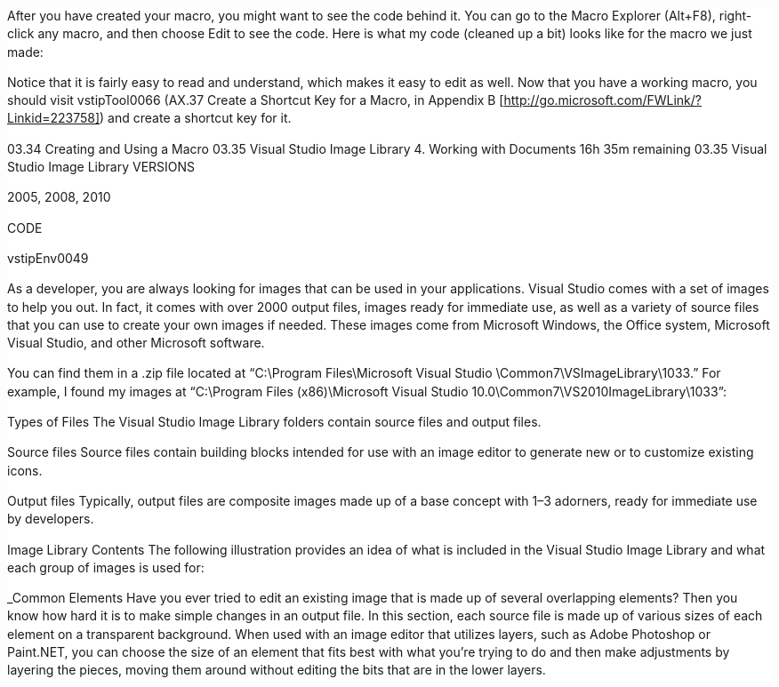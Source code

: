 
After you have created your macro, you might want to see the code behind it. You can go to the Macro Explorer (Alt+F8), right-click any macro, and then choose Edit to see the code. Here is what my code (cleaned up a bit) looks like for the macro we just made:


Notice that it is fairly easy to read and understand, which makes it easy to edit as well. Now that you have a working macro, you should visit vstipTool0066 (AX.37 Create a Shortcut Key for a Macro, in Appendix B [http://go.microsoft.com/FWLink/?Linkid=223758]) and create a shortcut key for it.





03.34 Creating and Using a Macro
03.35 Visual Studio Image Library
4. Working with Documents
16h 35m remaining
03.35 Visual Studio Image Library
VERSIONS

2005, 2008, 2010

CODE

vstipEnv0049

As a developer, you are always looking for images that can be used in your applications. Visual Studio comes with a set of images to help you out. In fact, it comes with over 2000 output files, images ready for immediate use, as well as a variety of source files that you can use to create your own images if needed. These images come from Microsoft Windows, the Office system, Microsoft Visual Studio, and other Microsoft software.

You can find them in a .zip file located at “C:\Program Files\Microsoft Visual Studio <version>\Common7\VS<version>ImageLibrary\1033.” For example, I found my images at “C:\Program Files (x86)\Microsoft Visual Studio 10.0\Common7\VS2010ImageLibrary\1033”:


Types of Files
The Visual Studio Image Library folders contain source files and output files.

Source files
Source files contain building blocks intended for use with an image editor to generate new or to customize existing icons.


Output files
Typically, output files are composite images made up of a base concept with 1–3 adorners, ready for immediate use by developers.


Image Library Contents
The following illustration provides an idea of what is included in the Visual Studio Image Library and what each group of images is used for:


_Common Elements
Have you ever tried to edit an existing image that is made up of several overlapping elements? Then you know how hard it is to make simple changes in an output file. In this section, each source file is made up of various sizes of each element on a transparent background. When used with an image editor that utilizes layers, such as Adobe Photoshop or Paint.NET, you can choose the size of an element that fits best with what you’re trying to do and then make adjustments by layering the pieces, moving them around without editing the bits that are in the lower layers.
